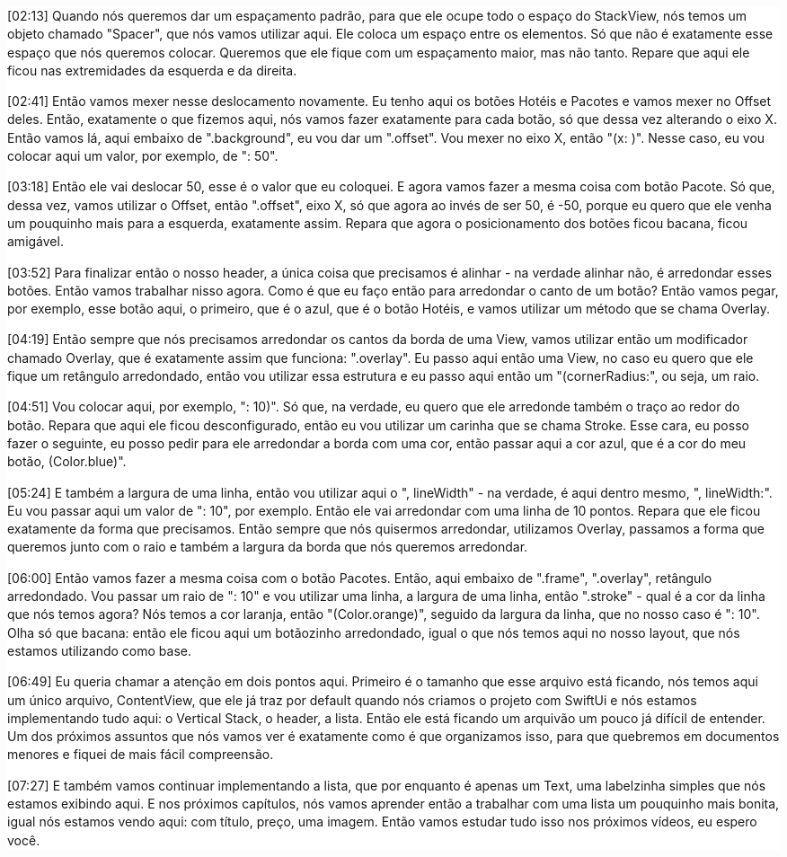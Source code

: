 [02:13] Quando nós queremos dar um espaçamento padrão, para que ele ocupe todo o espaço do StackView, nós temos um objeto chamado "Spacer", que nós vamos utilizar aqui. Ele coloca um espaço entre os elementos. Só que não é exatamente esse espaço que nós queremos colocar. Queremos que ele fique com um espaçamento maior, mas não tanto. Repare que aqui ele ficou nas extremidades da esquerda e da direita.

[02:41] Então vamos mexer nesse deslocamento novamente. Eu tenho aqui os botões Hotéis e Pacotes e vamos mexer no Offset deles. Então, exatamente o que fizemos aqui, nós vamos fazer exatamente para cada botão, só que dessa vez alterando o eixo X. Então vamos lá, aqui embaixo de ".background", eu vou dar um ".offset". Vou mexer no eixo X, então "(x: )". Nesse caso, eu vou colocar aqui um valor, por exemplo, de ": 50".

[03:18] Então ele vai deslocar 50, esse é o valor que eu coloquei. E agora vamos fazer a mesma coisa com botão Pacote. Só que, dessa vez, vamos utilizar o Offset, então ".offset", eixo X, só que agora ao invés de ser 50, é -50, porque eu quero que ele venha um pouquinho mais para a esquerda, exatamente assim. Repara que agora o posicionamento dos botões ficou bacana, ficou amigável.

[03:52] Para finalizar então o nosso header, a única coisa que precisamos é alinhar - na verdade alinhar não, é arredondar esses botões. Então vamos trabalhar nisso agora. Como é que eu faço então para arredondar o canto de um botão? Então vamos pegar, por exemplo, esse botão aqui, o primeiro, que é o azul, que é o botão Hotéis, e vamos utilizar um método que se chama Overlay.

[04:19] Então sempre que nós precisamos arredondar os cantos da borda de uma View, vamos utilizar então um modificador chamado Overlay, que é exatamente assim que funciona: ".overlay". Eu passo aqui então uma View, no caso eu quero que ele fique um retângulo arredondado, então vou utilizar essa estrutura e eu passo aqui então um "(cornerRadius:", ou seja, um raio.

[04:51] Vou colocar aqui, por exemplo, ": 10)". Só que, na verdade, eu quero que ele arredonde também o traço ao redor do botão. Repara que aqui ele ficou desconfigurado, então eu vou utilizar um carinha que se chama Stroke. Esse cara, eu posso fazer o seguinte, eu posso pedir para ele arredondar a borda com uma cor, então passar aqui a cor azul, que é a cor do meu botão, (Color.blue)".

[05:24] E também a largura de uma linha, então vou utilizar aqui o ", lineWidth" - na verdade, é aqui dentro mesmo, ", lineWidth:". Eu vou passar aqui um valor de ": 10", por exemplo. Então ele vai arredondar com uma linha de 10 pontos. Repara que ele ficou exatamente da forma que precisamos. Então sempre que nós quisermos arredondar, utilizamos Overlay, passamos a forma que queremos junto com o raio e também a largura da borda que nós queremos arredondar.

[06:00] Então vamos fazer a mesma coisa com o botão Pacotes. Então, aqui embaixo de ".frame", ".overlay", retângulo arredondado. Vou passar um raio de ": 10" e vou utilizar uma linha, a largura de uma linha, então ".stroke" - qual é a cor da linha que nós temos agora? Nós temos a cor laranja, então "(Color.orange)", seguido da largura da linha, que no nosso caso é ": 10". Olha só que bacana: então ele ficou aqui um botãozinho arredondado, igual o que nós temos aqui no nosso layout, que nós estamos utilizando como base.

[06:49] Eu queria chamar a atenção em dois pontos aqui. Primeiro é o tamanho que esse arquivo está ficando, nós temos aqui um único arquivo, ContentView, que ele já traz por default quando nós criamos o projeto com SwiftUi e nós estamos implementando tudo aqui: o Vertical Stack, o header, a lista. Então ele está ficando um arquivão um pouco já difícil de entender. Um dos próximos assuntos que nós vamos ver é exatamente como é que organizamos isso, para que quebremos em documentos menores e fiquei de mais fácil compreensão.

[07:27] E também vamos continuar implementando a lista, que por enquanto é apenas um Text, uma labelzinha simples que nós estamos exibindo aqui. E nos próximos capítulos, nós vamos aprender então a trabalhar com uma lista um pouquinho mais bonita, igual nós estamos vendo aqui: com título, preço, uma imagem. Então vamos estudar tudo isso nos próximos vídeos, eu espero você.
